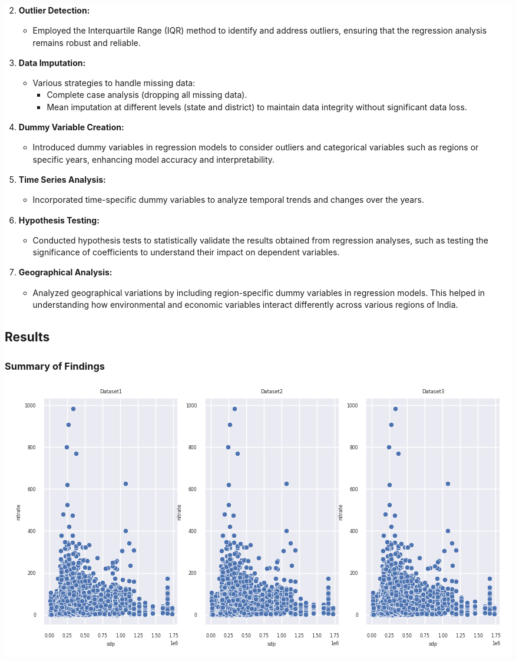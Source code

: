 2. **Outlier Detection:**
   - Employed the Interquartile Range (IQR) method to identify and address outliers, ensuring that the regression analysis remains robust and reliable.

3. **Data Imputation:**
   - Various strategies to handle missing data:
     - Complete case analysis (dropping all missing data).
     - Mean imputation at different levels (state and district) to maintain data integrity without significant data loss.

4. **Dummy Variable Creation:**
   - Introduced dummy variables in regression models to consider outliers and categorical variables such as regions or specific years, enhancing model accuracy and interpretability.

5. **Time Series Analysis:**
   - Incorporated time-specific dummy variables to analyze temporal trends and changes over the years.

6. **Hypothesis Testing:**
   - Conducted hypothesis tests to statistically validate the results obtained from regression analyses, such as testing the significance of coefficients to understand their impact on dependent variables.

7. **Geographical Analysis:**
   - Analyzed geographical variations by including region-specific dummy variables in regression models. This helped in understanding how environmental and economic variables interact differently across various regions of India.

## Results
### Summary of Findings
<div align="center">

![](./Assets/Pasted%20image%2020240429011859.png)
